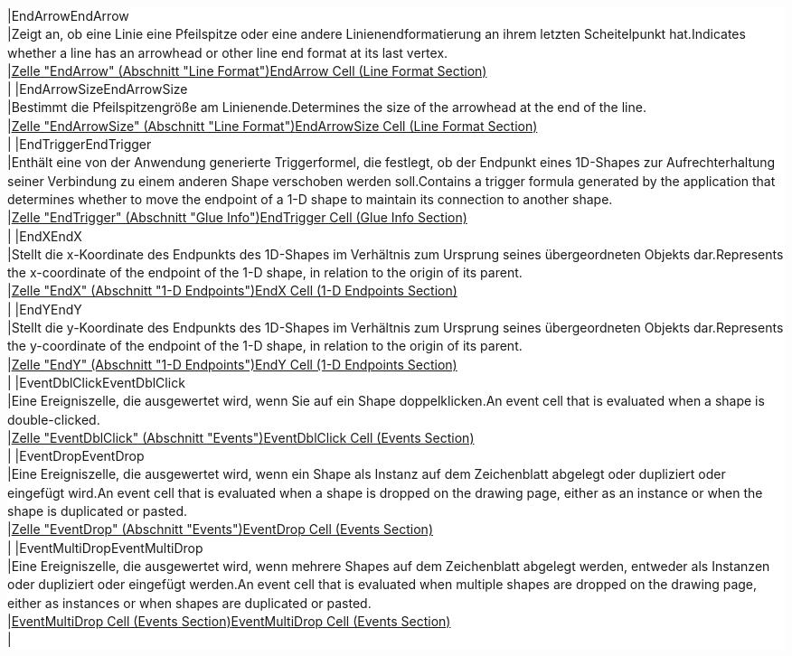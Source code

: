 |<span data-ttu-id="c3a2f-420">EndArrow</span><span class="sxs-lookup"><span data-stu-id="c3a2f-420">EndArrow</span></span>  <br/> |<span data-ttu-id="c3a2f-421">Zeigt an, ob eine Linie eine Pfeilspitze oder eine andere Linienendformatierung an ihrem letzten Scheitelpunkt hat.</span><span class="sxs-lookup"><span data-stu-id="c3a2f-421">Indicates whether a line has an arrowhead or other line end format at its last vertex.</span></span>  <br/> |[<span data-ttu-id="c3a2f-422">Zelle "EndArrow" (Abschnitt "Line Format")</span><span class="sxs-lookup"><span data-stu-id="c3a2f-422">EndArrow Cell (Line Format Section)</span></span>](endarrow-cell-line-format-section.md) <br/> |
|<span data-ttu-id="c3a2f-423">EndArrowSize</span><span class="sxs-lookup"><span data-stu-id="c3a2f-423">EndArrowSize</span></span>  <br/> |<span data-ttu-id="c3a2f-424">Bestimmt die Pfeilspitzengröße am Linienende.</span><span class="sxs-lookup"><span data-stu-id="c3a2f-424">Determines the size of the arrowhead at the end of the line.</span></span>  <br/> |[<span data-ttu-id="c3a2f-425">Zelle "EndArrowSize" (Abschnitt "Line Format")</span><span class="sxs-lookup"><span data-stu-id="c3a2f-425">EndArrowSize Cell (Line Format Section)</span></span>](endarrowsize-cell-line-format-section.md) <br/> |
|<span data-ttu-id="c3a2f-426">EndTrigger</span><span class="sxs-lookup"><span data-stu-id="c3a2f-426">EndTrigger</span></span>  <br/> |<span data-ttu-id="c3a2f-427">Enthält eine von der Anwendung generierte Triggerformel, die festlegt, ob der Endpunkt eines 1D-Shapes zur Aufrechterhaltung seiner Verbindung zu einem anderen Shape verschoben werden soll.</span><span class="sxs-lookup"><span data-stu-id="c3a2f-427">Contains a trigger formula generated by the application that determines whether to move the endpoint of a 1-D shape to maintain its connection to another shape.</span></span>  <br/> |[<span data-ttu-id="c3a2f-428">Zelle "EndTrigger" (Abschnitt "Glue Info")</span><span class="sxs-lookup"><span data-stu-id="c3a2f-428">EndTrigger Cell (Glue Info Section)</span></span>](endtrigger-cell-glue-info-section.md) <br/> |
|<span data-ttu-id="c3a2f-429">EndX</span><span class="sxs-lookup"><span data-stu-id="c3a2f-429">EndX</span></span>  <br/> |<span data-ttu-id="c3a2f-430">Stellt die x-Koordinate des Endpunkts des 1D-Shapes im Verhältnis zum Ursprung seines übergeordneten Objekts dar.</span><span class="sxs-lookup"><span data-stu-id="c3a2f-430">Represents the x-coordinate of the endpoint of the 1-D shape, in relation to the origin of its parent.</span></span>  <br/> |[<span data-ttu-id="c3a2f-431">Zelle "EndX" (Abschnitt "1-D Endpoints")</span><span class="sxs-lookup"><span data-stu-id="c3a2f-431">EndX Cell (1-D Endpoints Section)</span></span>](endx-cell-1-d-endpoints-section.md) <br/> |
|<span data-ttu-id="c3a2f-432">EndY</span><span class="sxs-lookup"><span data-stu-id="c3a2f-432">EndY</span></span>  <br/> |<span data-ttu-id="c3a2f-433">Stellt die y-Koordinate des Endpunkts des 1D-Shapes im Verhältnis zum Ursprung seines übergeordneten Objekts dar.</span><span class="sxs-lookup"><span data-stu-id="c3a2f-433">Represents the y-coordinate of the endpoint of the 1-D shape, in relation to the origin of its parent.</span></span>  <br/> |[<span data-ttu-id="c3a2f-434">Zelle "EndY" (Abschnitt "1-D Endpoints")</span><span class="sxs-lookup"><span data-stu-id="c3a2f-434">EndY Cell (1-D Endpoints Section)</span></span>](endy-cell-1-d-endpoints-section.md) <br/> |
|<span data-ttu-id="c3a2f-435">EventDblClick</span><span class="sxs-lookup"><span data-stu-id="c3a2f-435">EventDblClick</span></span>  <br/> |<span data-ttu-id="c3a2f-436">Eine Ereigniszelle, die ausgewertet wird, wenn Sie auf ein Shape doppelklicken.</span><span class="sxs-lookup"><span data-stu-id="c3a2f-436">An event cell that is evaluated when a shape is double-clicked.</span></span>  <br/> |[<span data-ttu-id="c3a2f-437">Zelle "EventDblClick" (Abschnitt "Events")</span><span class="sxs-lookup"><span data-stu-id="c3a2f-437">EventDblClick Cell (Events Section)</span></span>](eventdblclick-cell-events-section.md) <br/> |
|<span data-ttu-id="c3a2f-438">EventDrop</span><span class="sxs-lookup"><span data-stu-id="c3a2f-438">EventDrop</span></span>  <br/> |<span data-ttu-id="c3a2f-439">Eine Ereigniszelle, die ausgewertet wird, wenn ein Shape als Instanz auf dem Zeichenblatt abgelegt oder dupliziert oder eingefügt wird.</span><span class="sxs-lookup"><span data-stu-id="c3a2f-439">An event cell that is evaluated when a shape is dropped on the drawing page, either as an instance or when the shape is duplicated or pasted.</span></span>  <br/> |[<span data-ttu-id="c3a2f-440">Zelle "EventDrop" (Abschnitt "Events")</span><span class="sxs-lookup"><span data-stu-id="c3a2f-440">EventDrop Cell (Events Section)</span></span>](eventdrop-cell-events-section.md) <br/> |
|<span data-ttu-id="c3a2f-441">EventMultiDrop</span><span class="sxs-lookup"><span data-stu-id="c3a2f-441">EventMultiDrop</span></span>  <br/> |<span data-ttu-id="c3a2f-442">Eine Ereigniszelle, die ausgewertet wird, wenn mehrere Shapes auf dem Zeichenblatt abgelegt werden, entweder als Instanzen oder dupliziert oder eingefügt werden.</span><span class="sxs-lookup"><span data-stu-id="c3a2f-442">An event cell that is evaluated when multiple shapes are dropped on the drawing page, either as instances or when shapes are duplicated or pasted.</span></span>  <br/> |[<span data-ttu-id="c3a2f-443">EventMultiDrop Cell (Events Section)</span><span class="sxs-lookup"><span data-stu-id="c3a2f-443">EventMultiDrop Cell (Events Section)</span></span>](eventmultidrop-cell-events-section.md) <br/> |